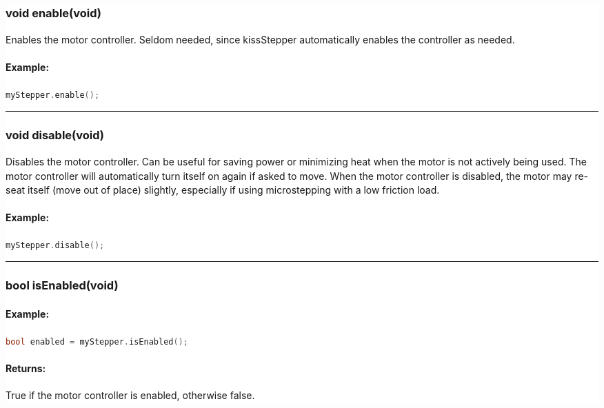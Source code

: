 ### <a name="enable">void enable(void)</a>
Enables the motor controller. Seldom needed, since kissStepper automatically enables the controller as needed.

#### Example:
```C++
myStepper.enable();
```

---
### <a name="disable">void disable(void)</a>
Disables the motor controller. Can be useful for saving power or minimizing heat when the motor is not actively being used. The motor controller will automatically turn itself on again if asked to move. When the motor controller is disabled, the motor may re-seat itself (move out of place) slightly, especially if using microstepping with a low friction load.

#### Example:
```C++
myStepper.disable();
```

---
### <a name="isEnabled">bool isEnabled(void)</a>
#### Example:
```C++
bool enabled = myStepper.isEnabled();
```

#### Returns:
True if the motor controller is enabled, otherwise false.